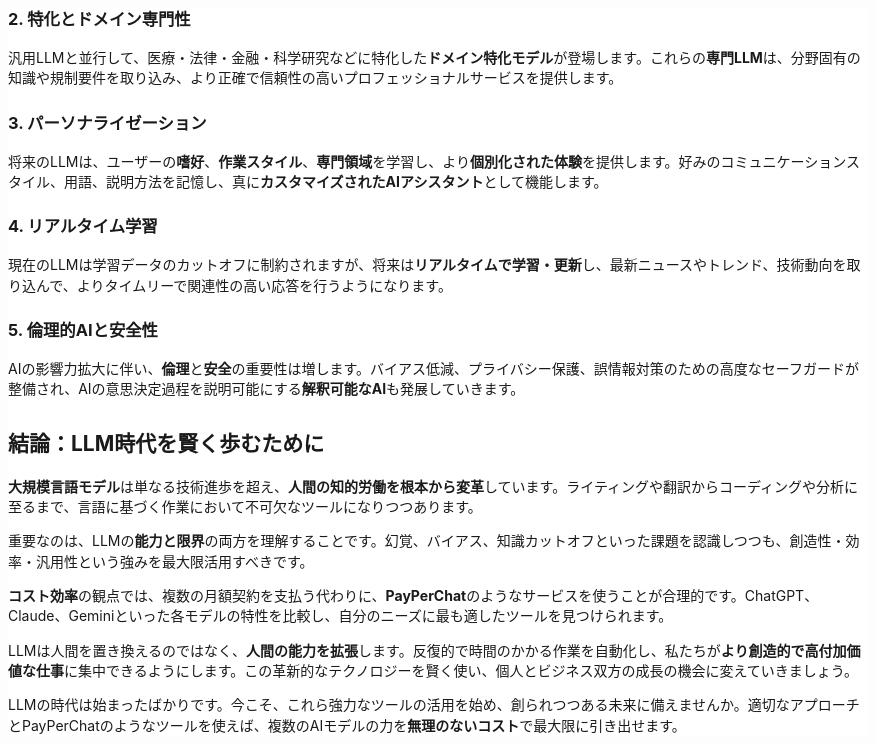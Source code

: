 ### 2. 特化とドメイン専門性

汎用LLMと並行して、医療・法律・金融・科学研究などに特化した**ドメイン特化モデル**が登場します。これらの**専門LLM**は、分野固有の知識や規制要件を取り込み、より正確で信頼性の高いプロフェッショナルサービスを提供します。

### 3. パーソナライゼーション

将来のLLMは、ユーザーの**嗜好**、**作業スタイル**、**専門領域**を学習し、より**個別化された体験**を提供します。好みのコミュニケーションスタイル、用語、説明方法を記憶し、真に**カスタマイズされたAIアシスタント**として機能します。

### 4. リアルタイム学習

現在のLLMは学習データのカットオフに制約されますが、将来は**リアルタイムで学習・更新**し、最新ニュースやトレンド、技術動向を取り込んで、よりタイムリーで関連性の高い応答を行うようになります。

### 5. 倫理的AIと安全性

AIの影響力拡大に伴い、**倫理**と**安全**の重要性は増します。バイアス低減、プライバシー保護、誤情報対策のための高度なセーフガードが整備され、AIの意思決定過程を説明可能にする**解釈可能なAI**も発展していきます。

## 結論：LLM時代を賢く歩むために

**大規模言語モデル**は単なる技術進歩を超え、**人間の知的労働を根本から変革**しています。ライティングや翻訳からコーディングや分析に至るまで、言語に基づく作業において不可欠なツールになりつつあります。

重要なのは、LLMの**能力と限界**の両方を理解することです。幻覚、バイアス、知識カットオフといった課題を認識しつつも、創造性・効率・汎用性という強みを最大限活用すべきです。

**コスト効率**の観点では、複数の月額契約を支払う代わりに、**PayPerChat**のようなサービスを使うことが合理的です。ChatGPT、Claude、Geminiといった各モデルの特性を比較し、自分のニーズに最も適したツールを見つけられます。

LLMは人間を置き換えるのではなく、**人間の能力を拡張**します。反復的で時間のかかる作業を自動化し、私たちが**より創造的で高付加価値な仕事**に集中できるようにします。この革新的なテクノロジーを賢く使い、個人とビジネス双方の成長の機会に変えていきましょう。

LLMの時代は始まったばかりです。今こそ、これら強力なツールの活用を始め、創られつつある未来に備えませんか。適切なアプローチとPayPerChatのようなツールを使えば、複数のAIモデルの力を**無理のないコスト**で最大限に引き出せます。

